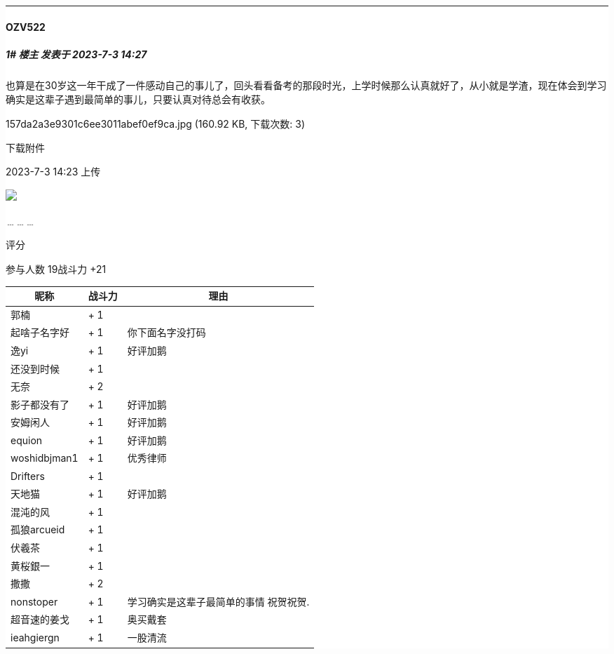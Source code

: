 
*****

####  OZV522  
##### 1#       楼主       发表于 2023-7-3 14:27

也算是在30岁这一年干成了一件感动自己的事儿了，回头看看备考的那段时光，上学时候那么认真就好了，从小就是学渣，现在体会到学习确实是这辈子遇到最简单的事儿，只要认真对待总会有收获。

157da2a3e9301c6ee3011abef0ef9ca.jpg
(160.92 KB, 下载次数: 3)

下载附件

2023-7-3 14:23 上传

<img src="https://img.saraba1st.com/forum/202307/03/142348xb7v3ob6cdokqmm3.jpg" referrerpolicy="no-referrer">

﹍﹍﹍

评分

 参与人数 19战斗力 +21

|昵称|战斗力|理由|
|----|---|---|
| 郭楠| + 1||
| 起啥子名字好| + 1|你下面名字没打码|
| 逸yi| + 1|好评加鹅|
| 还没到时候| + 1||
| 无奈| + 2||
| 影子都没有了| + 1|好评加鹅|
| 安姆闲人| + 1|好评加鹅|
| equion| + 1|好评加鹅|
| woshidbjman1| + 1|优秀律师|
| Drifters| + 1||
| 天地猫| + 1|好评加鹅|
| 混沌的风| + 1||
| 孤狼arcueid| + 1||
| 伏羲茶| + 1||
| 黄桜銀一| + 1||
| 撒撒| + 2||
| nonstoper| + 1|学习确实是这辈子最简单的事情 祝贺祝贺.|
| 超音速的姜戈| + 1|奥买戴套|
| ieahgiergn| + 1|一股清流|

